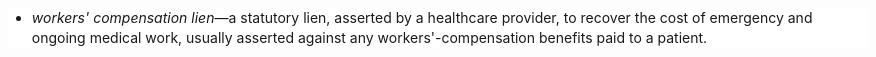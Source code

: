- *workers' compensation lien*—a statutory lien, asserted by a healthcare provider, to recover the cost of emergency and ongoing medical work, usually asserted against any workers'-compensation benefits paid to a patient.